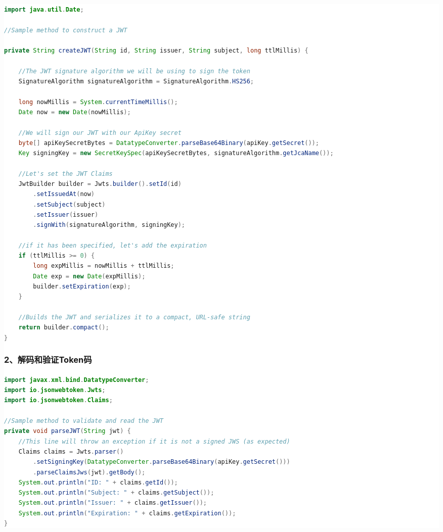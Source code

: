 ```java
import java.util.Date;    

//Sample method to construct a JWT

private String createJWT(String id, String issuer, String subject, long ttlMillis) {

    //The JWT signature algorithm we will be using to sign the token
    SignatureAlgorithm signatureAlgorithm = SignatureAlgorithm.HS256;

    long nowMillis = System.currentTimeMillis();
    Date now = new Date(nowMillis);

    //We will sign our JWT with our ApiKey secret
    byte[] apiKeySecretBytes = DatatypeConverter.parseBase64Binary(apiKey.getSecret());
    Key signingKey = new SecretKeySpec(apiKeySecretBytes, signatureAlgorithm.getJcaName());

    //Let's set the JWT Claims
    JwtBuilder builder = Jwts.builder().setId(id)
        .setIssuedAt(now)
        .setSubject(subject)
        .setIssuer(issuer)
        .signWith(signatureAlgorithm, signingKey);

    //if it has been specified, let's add the expiration
    if (ttlMillis >= 0) {
        long expMillis = nowMillis + ttlMillis;
        Date exp = new Date(expMillis);
        builder.setExpiration(exp);
    }

    //Builds the JWT and serializes it to a compact, URL-safe string
    return builder.compact();
}
```
<a name="p2ckX"></a>
### 2、解码和验证Token码
```java
import javax.xml.bind.DatatypeConverter;
import io.jsonwebtoken.Jwts;
import io.jsonwebtoken.Claims;

//Sample method to validate and read the JWT
private void parseJWT(String jwt) {
    //This line will throw an exception if it is not a signed JWS (as expected)
    Claims claims = Jwts.parser()        
        .setSigningKey(DatatypeConverter.parseBase64Binary(apiKey.getSecret()))
        .parseClaimsJws(jwt).getBody();
    System.out.println("ID: " + claims.getId());
    System.out.println("Subject: " + claims.getSubject());
    System.out.println("Issuer: " + claims.getIssuer());
    System.out.println("Expiration: " + claims.getExpiration());
}
```
